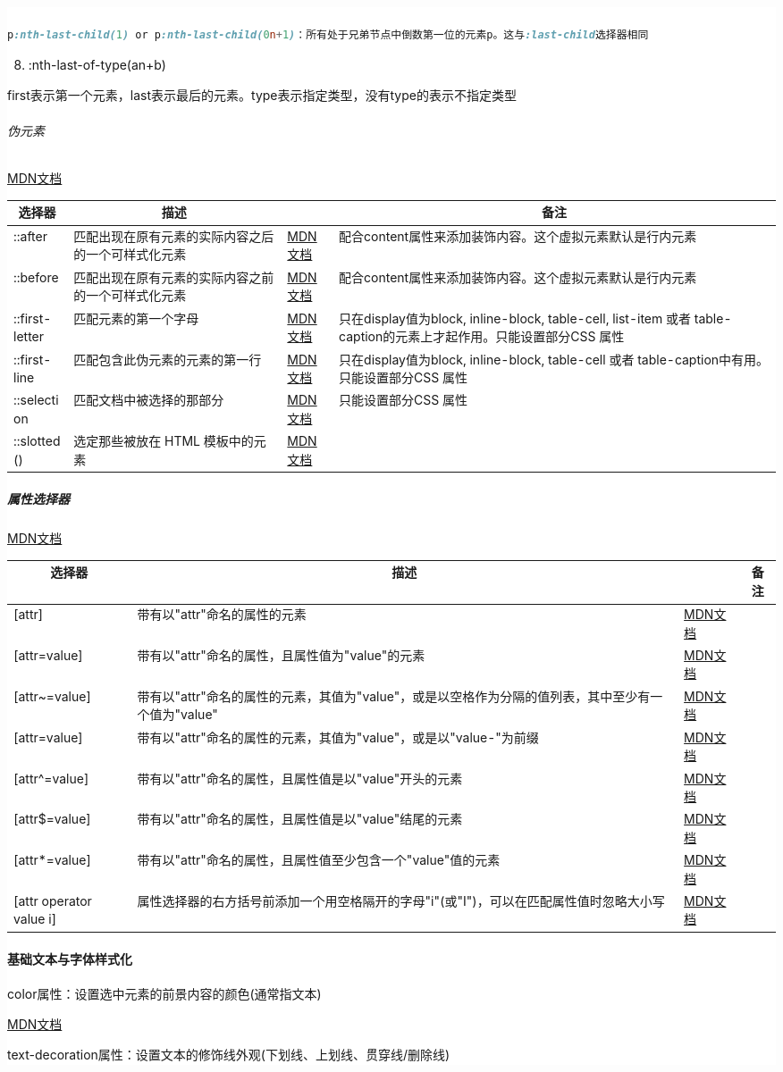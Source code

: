    ```scss
   
   p:nth-last-child(1) or p:nth-last-child(0n+1)：所有处于兄弟节点中倒数第一位的元素p。这与:last-child选择器相同
   ```

8. :nth-last-of-type(an+b)

first表示第一个元素，last表示最后的元素。type表示指定类型，没有type的表示不指定类型


###### 伪元素

[MDN文档](https://developer.mozilla.org/zh-CN/docs/Web/CSS/Pseudo-elements)

| 选择器         | 描述                                               |                                                              | 备注                                                         |
| -------------- | -------------------------------------------------- | ------------------------------------------------------------ | ------------------------------------------------------------ |
| ::after        | 匹配出现在原有元素的实际内容之后的一个可样式化元素 | [MDN文档](https://developer.mozilla.org/zh-CN/docs/Web/CSS/::after) | 配合content属性来添加装饰内容。这个虚拟元素默认是行内元素    |
| ::before       | 匹配出现在原有元素的实际内容之前的一个可样式化元素 | [MDN文档](https://developer.mozilla.org/zh-CN/docs/Web/CSS/::before) | 配合content属性来添加装饰内容。这个虚拟元素默认是行内元素    |
| ::first-letter | 匹配元素的第一个字母                               | [MDN文档](https://developer.mozilla.org/zh-CN/docs/Web/CSS/::first-letter) | 只在display值为block, inline-block, table-cell, list-item 或者 table-caption的元素上才起作用。只能设置部分CSS 属性 |
| ::first-line   | 匹配包含此伪元素的元素的第一行                     | [MDN文档](https://developer.mozilla.org/zh-CN/docs/Web/CSS/::first-line) | 只在display值为block, inline-block, table-cell 或者 table-caption中有用。只能设置部分CSS 属性 |
| ::selection    | 匹配文档中被选择的那部分                           | [MDN文档](https://developer.mozilla.org/zh-CN/docs/Web/CSS/::selection) | 只能设置部分CSS 属性                                         |
| ::slotted()    | 选定那些被放在 HTML 模板中的元素                   | [MDN文档](https://developer.mozilla.org/zh-CN/docs/Web/CSS/::slotted) |                                                              |

##### 属性选择器

[MDN文档](https://developer.mozilla.org/zh-CN/docs/Learn/CSS/Building_blocks/Selectors/Attribute_selectors)

| 选择器                  | 描述                                                         |                                                              | 备注 |
| ----------------------- | ------------------------------------------------------------ | ------------------------------------------------------------ | ---- |
| [attr]                  | 带有以"attr"命名的属性的元素                                 | [MDN文档](https://developer.mozilla.org/zh-CN/docs/Web/CSS/Attribute_selectors) |      |
| [attr=value]            | 带有以"attr"命名的属性，且属性值为"value"的元素              | [MDN文档](https://developer.mozilla.org/zh-CN/docs/Web/CSS/Attribute_selectors) |      |
| [attr~=value]           | 带有以"attr"命名的属性的元素，其值为"value"，或是以空格作为分隔的值列表，其中至少有一个值为"value" | [MDN文档](https://developer.mozilla.org/zh-CN/docs/Web/CSS/Attribute_selectors) |      |
| [attr=value]            | 带有以"attr"命名的属性的元素，其值为"value"，或是以"value-"为前缀 | [MDN文档](https://developer.mozilla.org/zh-CN/docs/Web/CSS/Attribute_selectors) |      |
| [attr^=value]           | 带有以"attr"命名的属性，且属性值是以"value"开头的元素        | [MDN文档](https://developer.mozilla.org/zh-CN/docs/Web/CSS/Attribute_selectors) |      |
| [attr$=value]           | 带有以"attr"命名的属性，且属性值是以"value"结尾的元素        | [MDN文档](https://developer.mozilla.org/zh-CN/docs/Web/CSS/Attribute_selectors) |      |
| [attr*=value]           | 带有以"attr"命名的属性，且属性值至少包含一个"value"值的元素  | [MDN文档](https://developer.mozilla.org/zh-CN/docs/Web/CSS/Attribute_selectors) |      |
| [attr operator value i] | 属性选择器的右方括号前添加一个用空格隔开的字母"i"(或"I")，可以在匹配属性值时忽略大小写 | [MDN文档](https://developer.mozilla.org/zh-CN/docs/Web/CSS/Attribute_selectors) |      |

#### 基础文本与字体样式化

color属性：设置选中元素的前景内容的颜色(通常指文本)

[MDN文档](https://developer.mozilla.org/zh-CN/docs/Web/CSS/color)



text-decoration属性：设置文本的修饰线外观(下划线、上划线、贯穿线/删除线)

